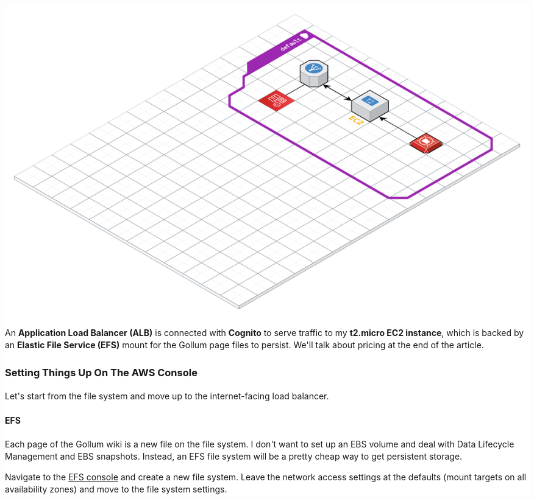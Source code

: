 ![AWS architecture](/assets/img/host-wiki/architecture.png)

An __Application Load Balancer (ALB)__ is connected with __Cognito__ to serve traffic to my __t2.micro EC2 instance__, which is backed by an __Elastic File Service (EFS)__ mount for the Gollum page files to persist.
We'll talk about pricing at the end of the article.

### Setting Things Up On The AWS Console

Let's start from the file system and move up to the internet-facing load balancer.

#### EFS

Each page of the Gollum wiki is a new file on the file system.
I don't want to set up an EBS volume and deal with Data Lifecycle Management and EBS snapshots.
Instead, an EFS file system will be a pretty cheap way to get persistent storage.

Navigate to the [EFS console][] and create a new file system.
Leave the network access settings at the defaults (mount targets on all availability zones) and move to the file system settings.


[alb-cognito]: https://aws.amazon.com/blogs/aws/built-in-authentication-in-alb/
[cloudcraft]: https://cloudcraft.co/
[cognito pricing]: https://aws.amazon.com/cognito/pricing/
[create user pool]: https://console.aws.amazon.com/cognito/users/?region=us-east-1#/pool/new/create?_k=5zcumj
[ecppt]: https://www.elearnsecurity.com/certification/ecppt/
[ec2 creation]: https://console.aws.amazon.com/ec2/v2/home?region=us-east-1#LaunchInstanceWizard:
[efs console]: https://console.aws.amazon.com/efs/home?region=us-east-1#/filesystems
[efs pricing]: https://aws.amazon.com/efs/pricing/
[gollum]: https://github.com/gollum/gollum
[gollum config]: https://github.com/gollum/gollum#configuration
[htb]: https://www.hackthebox.eu/
[lb creation]: https://console.aws.amazon.com/ec2/v2/home?region=us-east-1#SelectCreateELBWizard:
[lb list]: https://console.aws.amazon.com/ec2/v2/home?region=us-east-1#LoadBalancers:sort=loadBalancerName
[lb pricing]: https://aws.amazon.com/elasticloadbalancing/pricing/
[mark up]: https://github.com/gollum/gollum/wiki#criticmarkup-annotations
[math]: https://github.com/gollum/gollum/wiki#mathematics
[oscp]: https://www.offensive-security.com/pwk-oscp/
[sg settings]: https://console.aws.amazon.com/ec2/v2/home?region=us-east-1#SecurityGroups:
[tailscale]: https://tailscale.com/
[uml]: https://github.com/gollum/gollum/wiki#plantuml-diagrams
[wireguard]: https://www.wireguard.com/
[xmind]: https://www.xmind.net/   